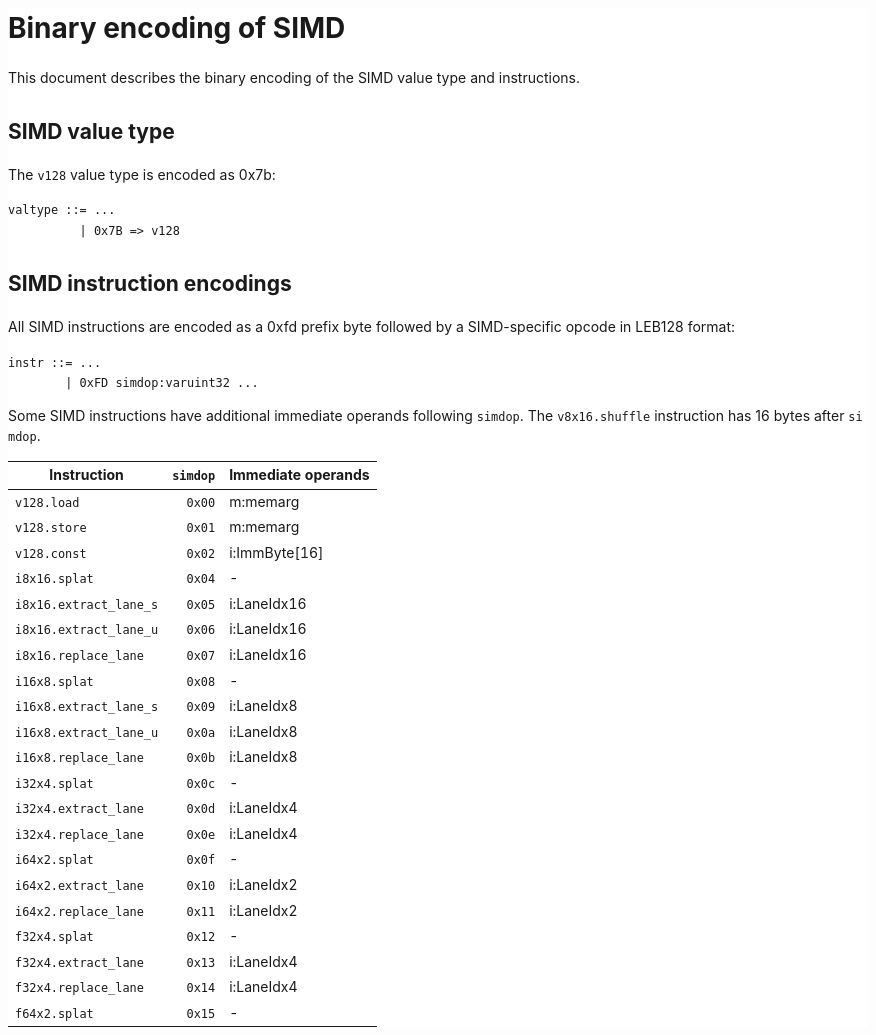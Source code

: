 # Binary encoding of SIMD

This document describes the binary encoding of the SIMD value type and
instructions.

## SIMD value type

The `v128` value type is encoded as 0x7b:

```
valtype ::= ...
          | 0x7B => v128
```

## SIMD instruction encodings

All SIMD instructions are encoded as a 0xfd prefix byte followed by a
SIMD-specific opcode in LEB128 format:

```
instr ::= ...
        | 0xFD simdop:varuint32 ...
```

Some SIMD instructions have additional immediate operands following `simdop`.
The `v8x16.shuffle` instruction has 16 bytes after `simdop`.

| Instruction                | `simdop` | Immediate operands |
| ---------------------------|---------:|--------------------|
| `v128.load`                |    `0x00`| m:memarg           |
| `v128.store`               |    `0x01`| m:memarg           |
| `v128.const`               |    `0x02`| i:ImmByte[16]      |
| `i8x16.splat`              |    `0x04`| -                  |
| `i8x16.extract_lane_s`     |    `0x05`| i:LaneIdx16        |
| `i8x16.extract_lane_u`     |    `0x06`| i:LaneIdx16        |
| `i8x16.replace_lane`       |    `0x07`| i:LaneIdx16        |
| `i16x8.splat`              |    `0x08`| -                  |
| `i16x8.extract_lane_s`     |    `0x09`| i:LaneIdx8         |
| `i16x8.extract_lane_u`     |    `0x0a`| i:LaneIdx8         |
| `i16x8.replace_lane`       |    `0x0b`| i:LaneIdx8         |
| `i32x4.splat`              |    `0x0c`| -                  |
| `i32x4.extract_lane`       |    `0x0d`| i:LaneIdx4         |
| `i32x4.replace_lane`       |    `0x0e`| i:LaneIdx4         |
| `i64x2.splat`              |    `0x0f`| -                  |
| `i64x2.extract_lane`       |    `0x10`| i:LaneIdx2         |
| `i64x2.replace_lane`       |    `0x11`| i:LaneIdx2         |
| `f32x4.splat`              |    `0x12`| -                  |
| `f32x4.extract_lane`       |    `0x13`| i:LaneIdx4         |
| `f32x4.replace_lane`       |    `0x14`| i:LaneIdx4         |
| `f64x2.splat`              |    `0x15`| -                  |